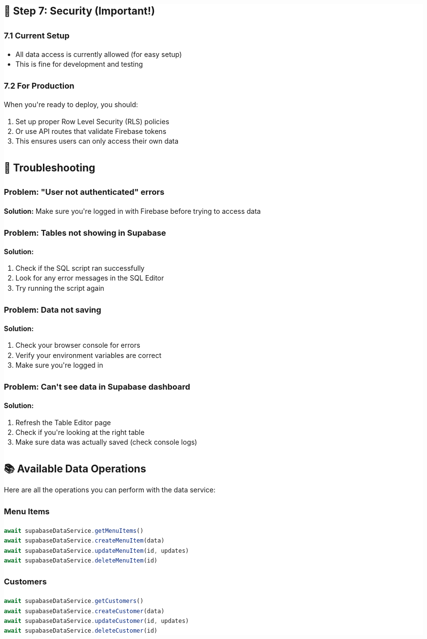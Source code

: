 ## 🔐 Step 7: Security (Important!)

### 7.1 Current Setup
- All data access is currently allowed (for easy setup)
- This is fine for development and testing

### 7.2 For Production
When you're ready to deploy, you should:
1. Set up proper Row Level Security (RLS) policies
2. Or use API routes that validate Firebase tokens
3. This ensures users can only access their own data

## 🐛 Troubleshooting

### Problem: "User not authenticated" errors
**Solution:** Make sure you're logged in with Firebase before trying to access data

### Problem: Tables not showing in Supabase
**Solution:** 
1. Check if the SQL script ran successfully
2. Look for any error messages in the SQL Editor
3. Try running the script again

### Problem: Data not saving
**Solution:**
1. Check your browser console for errors
2. Verify your environment variables are correct
3. Make sure you're logged in

### Problem: Can't see data in Supabase dashboard
**Solution:**
1. Refresh the Table Editor page
2. Check if you're looking at the right table
3. Make sure data was actually saved (check console logs)

## 📚 Available Data Operations

Here are all the operations you can perform with the data service:

### Menu Items
```typescript
await supabaseDataService.getMenuItems()
await supabaseDataService.createMenuItem(data)
await supabaseDataService.updateMenuItem(id, updates)
await supabaseDataService.deleteMenuItem(id)
```

### Customers
```typescript
await supabaseDataService.getCustomers()
await supabaseDataService.createCustomer(data)
await supabaseDataService.updateCustomer(id, updates)
await supabaseDataService.deleteCustomer(id)
```
